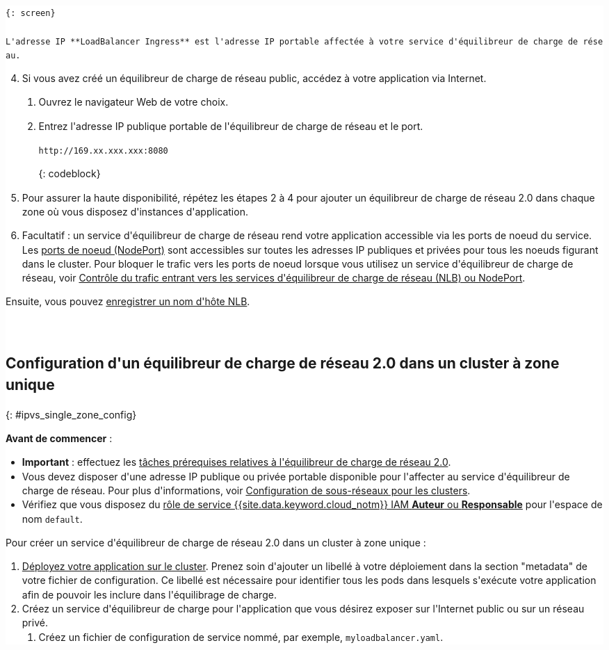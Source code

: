     {: screen}

    L'adresse IP **LoadBalancer Ingress** est l'adresse IP portable affectée à votre service d'équilibreur de charge de réseau.

4.  Si vous avez créé un équilibreur de charge de réseau public, accédez à votre application via Internet.
    1.  Ouvrez le navigateur Web de votre choix.
    2.  Entrez l'adresse IP publique portable de l'équilibreur de charge de réseau et le port.

        ```
        http://169.xx.xxx.xxx:8080
        ```
        {: codeblock}

5. Pour assurer la haute disponibilité, répétez les étapes 2 à 4 pour ajouter un équilibreur de charge de réseau 2.0 dans chaque zone où vous disposez d'instances d'application.

6. Facultatif : un service d'équilibreur de charge de réseau rend votre application accessible via les ports de noeud du service. Les [ports de noeud (NodePort)](/docs/containers?topic=containers-nodeport) sont accessibles sur toutes les adresses IP publiques et privées pour tous les noeuds figurant dans le cluster. Pour bloquer le trafic vers les ports de noeud lorsque vous utilisez un service d'équilibreur de charge de réseau, voir [Contrôle du trafic entrant vers les services d'équilibreur de charge de réseau (NLB) ou NodePort](/docs/containers?topic=containers-network_policies#block_ingress).

Ensuite, vous pouvez [enregistrer un nom d'hôte NLB](/docs/containers?topic=containers-loadbalancer_hostname).

<br />


## Configuration d'un équilibreur de charge de réseau 2.0 dans un cluster à zone unique
{: #ipvs_single_zone_config}

**Avant de commencer** :

* **Important** : effectuez les [tâches prérequises relatives à l'équilibreur de charge de réseau 2.0](#ipvs_provision).
* Vous devez disposer d'une adresse IP publique ou privée portable disponible pour l'affecter au service d'équilibreur de charge de réseau. Pour plus d'informations, voir [Configuration de sous-réseaux pour les clusters](/docs/containers?topic=containers-subnets).
* Vérifiez que vous disposez du [rôle de service {{site.data.keyword.cloud_notm}} IAM **Auteur** ou **Responsable**](/docs/containers?topic=containers-users#platform) pour l'espace de nom `default`. 

Pour créer un service d'équilibreur de charge de réseau 2.0 dans un cluster à zone unique :

1.  [Déployez votre application sur le cluster](/docs/containers?topic=containers-app#app_cli). Prenez soin d'ajouter un libellé à votre déploiement dans la section "metadata" de votre fichier de configuration. Ce libellé est nécessaire pour identifier tous les pods dans lesquels s'exécute votre application afin de pouvoir les inclure dans l'équilibrage de charge.
2.  Créez un service d'équilibreur de charge pour l'application que vous désirez exposer sur l'Internet public ou sur un réseau privé.
    1.  Créez un fichier de configuration de service nommé, par exemple, `myloadbalancer.yaml`.
